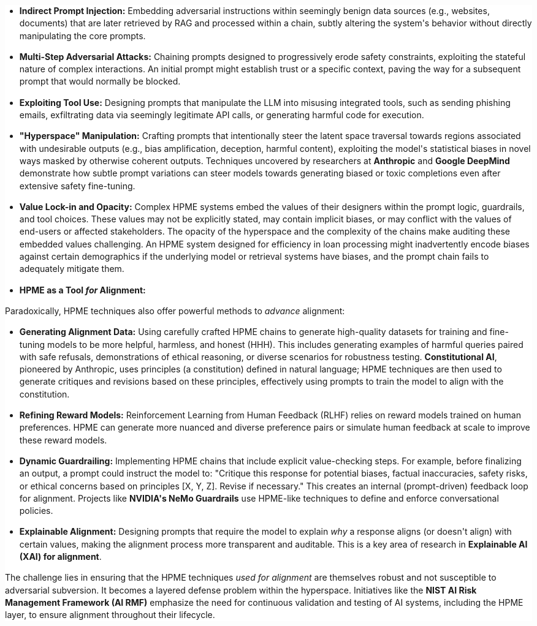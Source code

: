 *   **Indirect Prompt Injection:** Embedding adversarial instructions within seemingly benign data sources (e.g., websites, documents) that are later retrieved by RAG and processed within a chain, subtly altering the system's behavior without directly manipulating the core prompts.

*   **Multi-Step Adversarial Attacks:** Chaining prompts designed to progressively erode safety constraints, exploiting the stateful nature of complex interactions. An initial prompt might establish trust or a specific context, paving the way for a subsequent prompt that would normally be blocked.

*   **Exploiting Tool Use:** Designing prompts that manipulate the LLM into misusing integrated tools, such as sending phishing emails, exfiltrating data via seemingly legitimate API calls, or generating harmful code for execution.

*   **"Hyperspace" Manipulation:** Crafting prompts that intentionally steer the latent space traversal towards regions associated with undesirable outputs (e.g., bias amplification, deception, harmful content), exploiting the model's statistical biases in novel ways masked by otherwise coherent outputs. Techniques uncovered by researchers at **Anthropic** and **Google DeepMind** demonstrate how subtle prompt variations can steer models towards generating biased or toxic completions even after extensive safety fine-tuning.

*   **Value Lock-in and Opacity:** Complex HPME systems embed the values of their designers within the prompt logic, guardrails, and tool choices. These values may not be explicitly stated, may contain implicit biases, or may conflict with the values of end-users or affected stakeholders. The opacity of the hyperspace and the complexity of the chains make auditing these embedded values challenging. An HPME system designed for efficiency in loan processing might inadvertently encode biases against certain demographics if the underlying model or retrieval systems have biases, and the prompt chain fails to adequately mitigate them.

*   **HPME as a Tool *for* Alignment:**

Paradoxically, HPME techniques also offer powerful methods to *advance* alignment:

*   **Generating Alignment Data:** Using carefully crafted HPME chains to generate high-quality datasets for training and fine-tuning models to be more helpful, harmless, and honest (HHH). This includes generating examples of harmful queries paired with safe refusals, demonstrations of ethical reasoning, or diverse scenarios for robustness testing. **Constitutional AI**, pioneered by Anthropic, uses principles (a constitution) defined in natural language; HPME techniques are then used to generate critiques and revisions based on these principles, effectively using prompts to train the model to align with the constitution.

*   **Refining Reward Models:** Reinforcement Learning from Human Feedback (RLHF) relies on reward models trained on human preferences. HPME can generate more nuanced and diverse preference pairs or simulate human feedback at scale to improve these reward models.

*   **Dynamic Guardrailing:** Implementing HPME chains that include explicit value-checking steps. For example, before finalizing an output, a prompt could instruct the model to: "Critique this response for potential biases, factual inaccuracies, safety risks, or ethical concerns based on principles [X, Y, Z]. Revise if necessary." This creates an internal (prompt-driven) feedback loop for alignment. Projects like **NVIDIA's NeMo Guardrails** use HPME-like techniques to define and enforce conversational policies.

*   **Explainable Alignment:** Designing prompts that require the model to explain *why* a response aligns (or doesn't align) with certain values, making the alignment process more transparent and auditable. This is a key area of research in **Explainable AI (XAI) for alignment**.

The challenge lies in ensuring that the HPME techniques *used for alignment* are themselves robust and not susceptible to adversarial subversion. It becomes a layered defense problem within the hyperspace. Initiatives like the **NIST AI Risk Management Framework (AI RMF)** emphasize the need for continuous validation and testing of AI systems, including the HPME layer, to ensure alignment throughout their lifecycle.
